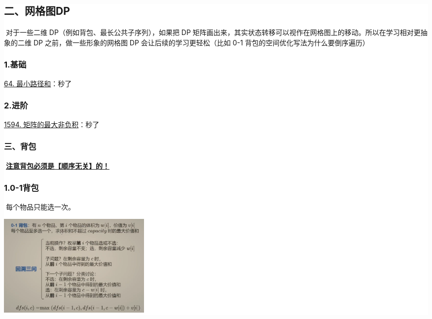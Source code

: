 ## 二、网格图DP

​	对于一些二维 DP（例如背包、最长公共子序列），如果把 DP 矩阵画出来，其实状态转移可以视作在网格图上的移动。所以在学习相对更抽象的二维 DP 之前，做一些形象的网格图 DP 会让后续的学习更轻松（比如 0-1 背包的空间优化写法为什么要倒序遍历）	

### 1.基础

[64. 最小路径和](https://leetcode.cn/problems/minimum-path-sum/)：秒了

### 2.进阶

[1594. 矩阵的最大非负积](https://leetcode.cn/problems/maximum-non-negative-product-in-a-matrix/)：秒了

### 三、背包

​	<u>**注意背包必须是【顺序无关】的！**</u>

### 1.0-1背包

​	每个物品只能选一次。

<img src="images\LeetcodeLearningNotes\image-20250807151535488.png" alt="image-20250807151535488" width="33%;" />
